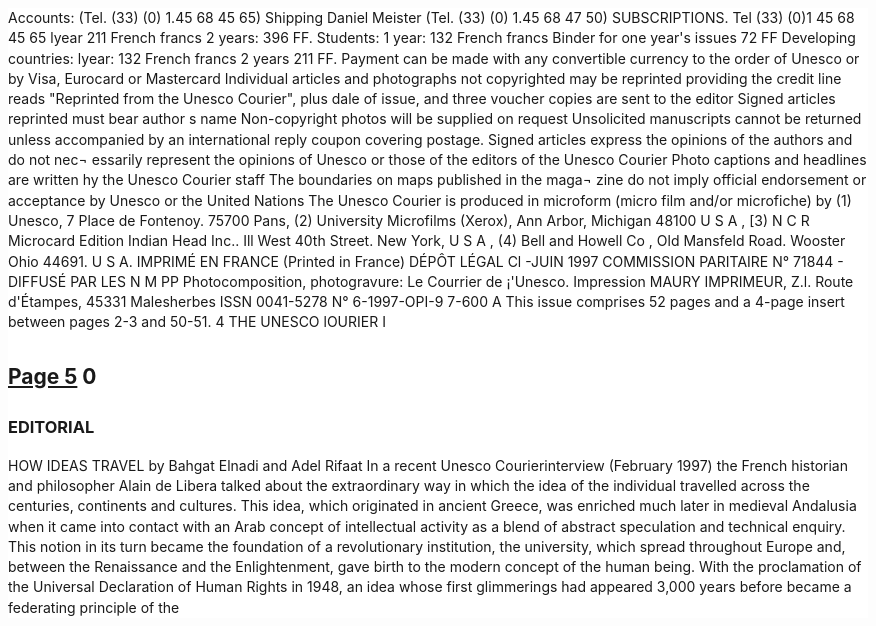 Accounts: (Tel. (33) (0) 1.45 68 45 65)
Shipping Daniel Meister (Tel. (33) (0) 1.45 68 47 50)
SUBSCRIPTIONS.
Tel (33) (0)1 45 68 45 65
lyear 211 French francs 2 years: 396 FF.
Students: 1 year: 132 French francs
Binder for one year's issues 72 FF
Developing countries:
lyear: 132 French francs 2 years 211 FF.
Payment can be made with any convertible currency to
the order of Unesco or by Visa, Eurocard or Mastercard
Individual articles and photographs not copyrighted may be reprinted
providing the credit line reads "Reprinted from the Unesco Courier", plus
dale of issue, and three voucher copies are sent to the editor Signed
articles reprinted must bear author s name Non-copyright photos will
be supplied on request Unsolicited manuscripts cannot be returned
unless accompanied by an international reply coupon covering postage.
Signed articles express the opinions of the authors and do not nec¬
essarily represent the opinions of Unesco or those of the editors of
the Unesco Courier Photo captions and headlines are written hy the
Unesco Courier staff The boundaries on maps published in the maga¬
zine do not imply official endorsement or acceptance by Unesco or the
United Nations The Unesco Courier is produced in microform (micro
film and/or microfiche) by (1) Unesco, 7 Place de Fontenoy. 75700
Pans, (2) University Microfilms (Xerox), Ann Arbor, Michigan 48100
U S A , [3) N C R Microcard Edition Indian Head Inc.. Ill West 40th
Street. New York, U S A , (4) Bell and Howell Co , Old Mansfeld Road.
Wooster Ohio 44691. U S A.
IMPRIMÉ EN FRANCE (Printed in France)
DÉPÔT LÉGAL Cl -JUIN 1997
COMMISSION PARITAIRE N° 71844 - DIFFUSÉ PAR LES
N M PP
Photocomposition, photogravure:
Le Courrier de ¡'Unesco.
Impression MAURY IMPRIMEUR,
Z.l. Route d'Étampes, 45331 Malesherbes
ISSN 0041-5278 N° 6-1997-OPI-9 7-600 A
This issue comprises 52 pages and a 4-page insert
between pages 2-3 and 50-51.
4
THE UNESCO lOURIER I

## [Page 5](https://demo.humlab.umu.se/courier/108625engo.pdf#page=5) 0

### EDITORIAL

HOW IDEAS TRAVEL
by Bahgat Elnadi and Adel Rifaat
In a recent Unesco Courierinterview (February 1997) the French
historian and philosopher Alain de Libera talked about the
extraordinary way in which the idea of the individual travelled
across the centuries, continents and cultures.
This idea, which originated in ancient Greece, was enriched
much later in medieval Andalusia when it came into contact with
an Arab concept of intellectual activity as a blend of abstract
speculation and technical enquiry. This notion in its turn became
the foundation of a revolutionary institution, the university,
which spread throughout Europe and, between the Renaissance
and the Enlightenment, gave birth to the modern concept of the
human being. With the proclamation of the Universal Declaration
of Human Rights in 1948, an idea whose first glimmerings had
appeared 3,000 years before became a federating principle of the